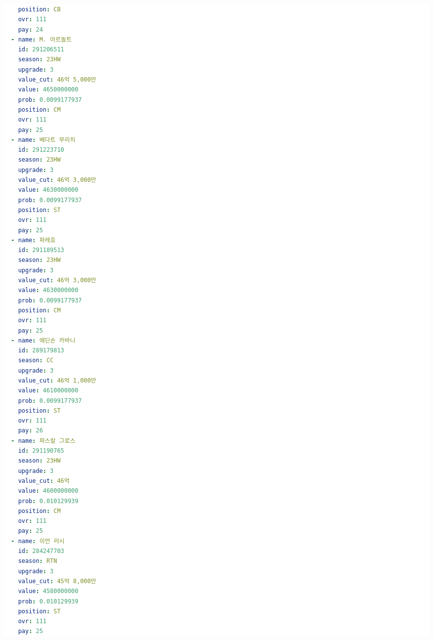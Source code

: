 ```yaml
    position: CB
    ovr: 111
    pay: 24
  - name: M. 아르놀트
    id: 291206511
    season: 23HW
    upgrade: 3
    value_cut: 46억 5,000만
    value: 4650000000
    prob: 0.0099177937
    position: CM
    ovr: 111
    pay: 25
  - name: 베다트 무리치
    id: 291223710
    season: 23HW
    upgrade: 3
    value_cut: 46억 3,000만
    value: 4630000000
    prob: 0.0099177937
    position: ST
    ovr: 111
    pay: 25
  - name: 파레호
    id: 291189513
    season: 23HW
    upgrade: 3
    value_cut: 46억 3,000만
    value: 4630000000
    prob: 0.0099177937
    position: CM
    ovr: 111
    pay: 25
  - name: 에딘손 카바니
    id: 289179813
    season: CC
    upgrade: 3
    value_cut: 46억 1,000만
    value: 4610000000
    prob: 0.0099177937
    position: ST
    ovr: 111
    pay: 26
  - name: 파스칼 그로스
    id: 291190765
    season: 23HW
    upgrade: 3
    value_cut: 46억
    value: 4600000000
    prob: 0.010129939
    position: CM
    ovr: 111
    pay: 25
  - name: 이언 러시
    id: 284247703
    season: RTN
    upgrade: 3
    value_cut: 45억 8,000만
    value: 4580000000
    prob: 0.010129939
    position: ST
    ovr: 111
    pay: 25
```